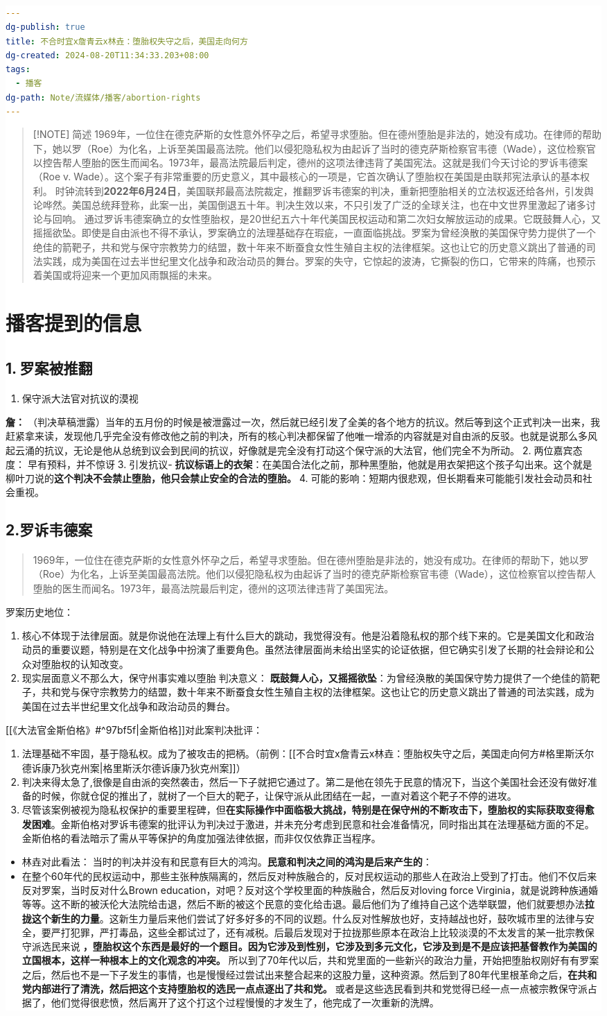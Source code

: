 ```yaml
---
dg-publish: true
title: 不合时宜x詹青云x林垚：堕胎权失守之后，美国走向何方
dg-created: 2024-08-20T11:34:33.203+08:00
tags:
  - 播客
dg-path: Note/流媒体/播客/abortion-rights
---
```


> [!NOTE] 简述
> 1969年，一位住在德克萨斯的女性意外怀孕之后，希望寻求堕胎。但在德州堕胎是非法的，她没有成功。在律师的帮助下，她以罗（Roe）为化名，上诉至美国最高法院。他们以侵犯隐私权为由起诉了当时的德克萨斯检察官韦德（Wade），这位检察官以控告帮人堕胎的医生而闻名。1973年，最高法院最后判定，德州的这项法律违背了美国宪法。这就是我们今天讨论的罗诉韦德案（Roe v. Wade）。这个案子有非常重要的历史意义，其中最核心的一项是，它首次确认了堕胎权在美国是由联邦宪法承认的基本权利。
时钟流转到**2022年6月24日**，美国联邦最高法院裁定，推翻罗诉韦德案的判决，重新把堕胎相关的立法权返还给各州，引发舆论哗然。美国总统拜登称，此案一出，美国倒退五十年。判决生效以来，不只引发了广泛的全球关注，也在中文世界里激起了诸多讨论与回响。
通过罗诉韦德案确立的女性堕胎权，是20世纪五六十年代美国民权运动和第二次妇女解放运动的成果。它既鼓舞人心，又摇摇欲坠。即使是自由派也不得不承认，罗案确立的法理基础存在瑕疵，一直面临挑战。罗案为曾经涣散的美国保守势力提供了一个绝佳的箭靶子，共和党与保守宗教势力的结盟，数十年来不断蚕食女性生殖自主权的法律框架。这也让它的历史意义跳出了普通的司法实践，成为美国在过去半世纪里文化战争和政治动员的舞台。罗案的失守，它惊起的波涛，它撕裂的伤口，它带来的阵痛，也预示着美国或将迎来一个更加风雨飘摇的未来。
# 播客提到的信息

## 1. 罗案被推翻

1. 保守派大法官对抗议的漠视

**詹：** （判决草稿泄露）当年的五月份的时候是被泄露过一次，然后就已经引发了全美的各个地方的抗议。然后等到这个正式判决一出来，我赶紧拿来读，发现他几乎完全没有修改他之前的判决，所有的核心判决都保留了他唯一增添的内容就是对自由派的反驳。也就是说那么多风起云涌的抗议，无论是他从总统到议会到民间的抗议，好像就是完全没有打动这个保守派的大法官，他们完全不为所动。
2. 两位嘉宾态度： 早有预料，并不惊讶
3. 引发抗议- **抗议标语上的衣架**：在美国合法化之前，那种黑堕胎，他就是用衣架把这个孩子勾出来。这个就是柳叶刀说的**这个判决不会禁止堕胎，他只会禁止安全的合法的堕胎。**
4. 可能的影响：短期内很悲观，但长期看来可能能引发社会动员和社会重视。

##  2.罗诉韦德案

>1969年，一位住在德克萨斯的女性意外怀孕之后，希望寻求堕胎。但在德州堕胎是非法的，她没有成功。在律师的帮助下，她以罗（Roe）为化名，上诉至美国最高法院。他们以侵犯隐私权为由起诉了当时的德克萨斯检察官韦德（Wade），这位检察官以控告帮人堕胎的医生而闻名。1973年，最高法院最后判定，德州的这项法律违背了美国宪法。

罗案历史地位：
1. 核心不体现于法律层面。就是你说他在法理上有什么巨大的跳动，我觉得没有。他是沿着隐私权的那个线下来的。它是美国文化和政治动员的重要议题，特别是在文化战争中扮演了重要角色。虽然法律层面尚未给出坚实的论证依据，但它确实引发了长期的社会辩论和公众对堕胎权的认知改变。
2. 现实层面意义不那么大，保守州事实难以堕胎
判决意义：
**既鼓舞人心，又摇摇欲坠**：为曾经涣散的美国保守势力提供了一个绝佳的箭靶子，共和党与保守宗教势力的结盟，数十年来不断蚕食女性生殖自主权的法律框架。这也让它的历史意义跳出了普通的司法实践，成为美国在过去半世纪里文化战争和政治动员的舞台。

[[《大法官金斯伯格》#^97bf5f|金斯伯格]]对此案判决批评：

1. 法理基础不牢固，基于隐私权。成为了被攻击的把柄。（前例：[[不合时宜x詹青云x林垚：堕胎权失守之后，美国走向何方#格里斯沃尔德诉康乃狄克州案|格里斯沃尔德诉康乃狄克州案]]）
2. 判决来得太急了,很像是自由派的突然袭击，然后一下子就把它通过了。第二是他在领先于民意的情况下，当这个美国社会还没有做好准备的时候，你就仓促的推出了，就树了一个巨大的靶子，让保守派从此团结在一起，一直对着这个靶子不停的进攻。
3. 尽管该案例被视为隐私权保护的重要里程碑，但**在实际操作中面临极大挑战，特别是在保守州的不断攻击下，堕胎权的实际获取变得愈发困难**。金斯伯格对罗诉韦德案的批评认为判决过于激进，并未充分考虑到民意和社会准备情况，同时指出其在法理基础方面的不足。金斯伯格的看法暗示了需从平等保护的角度加强法律依据，而非仅仅依靠正当程序。
- 林垚对此看法：
当时的判决并没有和民意有巨大的鸿沟。**民意和判决之间的鸿沟是后来产生的**：
- 在整个60年代的民权运动中，那些主张种族隔离的，然后反对种族融合的，反对民权运动的那些人在政治上受到了打击。他们不仅后来反对罗案，当时反对什么Brown education，对吧？反对这个学校里面的种族融合，然后反对loving force Virginia，就是说跨种族通婚等等。这不断的被沃伦大法院给击退，然后不断的被这个民意的变化给击退。最后他们为了维持自己这个选举联盟，他们就要想办法**拉拢这个新生的力量**。这新生力量后来他们尝试了好多好多的不同的议题。什么反对性解放也好，支持越战也好，鼓吹城市里的法律与安全，要严打犯罪，严打毒品，这些全都试过了，还有减税。后最后发现对于拉拢那些原本在政治上比较淡漠的不太发言的某一批宗教保守派选民来说 **，堕胎权这个东西是最好的一个题目。因为它涉及到性别，它涉及到多元文化，它涉及到是不是应该把基督教作为美国的立国根本，这样一种根本上的文化观念的冲突。** 所以到了70年代以后，共和党里面的一些新兴的政治力量，开始把堕胎权刚好有有罗案之后，然后也不是一下子发生的事情，也是慢慢经过尝试出来整合起来的这股力量，这种资源。然后到了80年代里根革命之后，**在共和党内部进行了清洗，然后把这个支持堕胎权的选民一点点逐出了共和党。** 或者是这些选民看到共和党觉得已经一点一点被宗教保守派占据了，他们觉得很悲愤，然后离开了这个打这个过程慢慢的才发生了，他完成了一次重新的洗牌。
